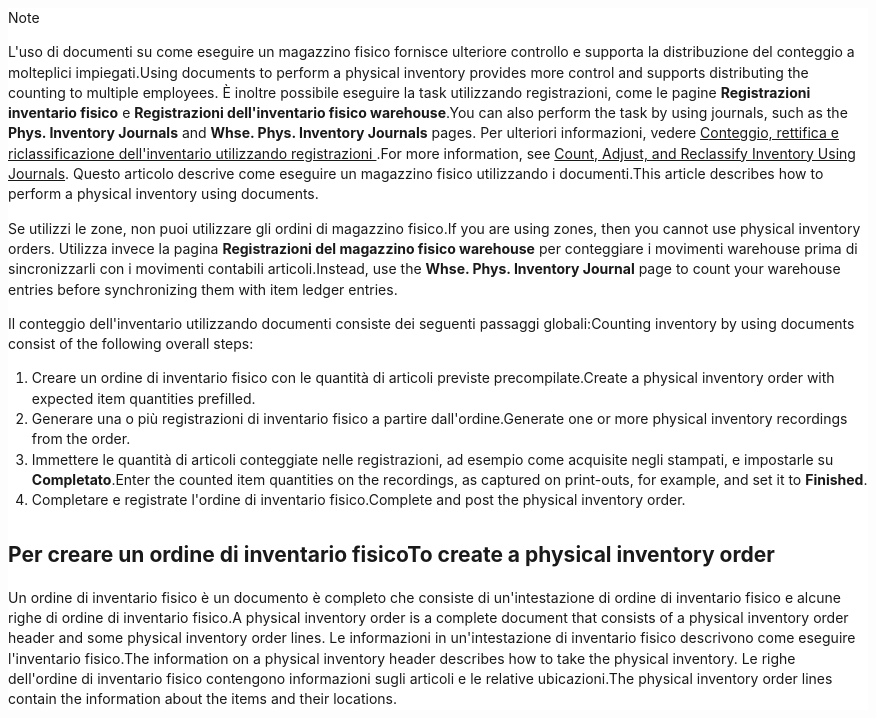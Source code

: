 > [!NOTE]
> <span data-ttu-id="7f3ea-112">L'uso di documenti su come eseguire un magazzino fisico fornisce ulteriore controllo e supporta la distribuzione del conteggio a molteplici impiegati.</span><span class="sxs-lookup"><span data-stu-id="7f3ea-112">Using documents to perform a physical inventory provides more control and supports distributing the counting to multiple employees.</span></span> <span data-ttu-id="7f3ea-113">È inoltre possibile eseguire la task utilizzando registrazioni, come le pagine **Registrazioni inventario fisico** e **Registrazioni dell'inventario fisico warehouse**.</span><span class="sxs-lookup"><span data-stu-id="7f3ea-113">You can also perform the task by using journals, such as the **Phys. Inventory Journals** and **Whse. Phys. Inventory Journals** pages.</span></span> <span data-ttu-id="7f3ea-114">Per ulteriori informazioni, vedere [Conteggio, rettifica e riclassificazione dell'inventario utilizzando registrazioni ](inventory-how-count-adjust-reclassify.md).</span><span class="sxs-lookup"><span data-stu-id="7f3ea-114">For more information, see [Count, Adjust, and Reclassify Inventory Using Journals](inventory-how-count-adjust-reclassify.md).</span></span> <span data-ttu-id="7f3ea-115">Questo articolo descrive come eseguire un magazzino fisico utilizzando i documenti.</span><span class="sxs-lookup"><span data-stu-id="7f3ea-115">This article describes how to perform a physical inventory using documents.</span></span>
>
> <span data-ttu-id="7f3ea-116">Se utilizzi le zone, non puoi utilizzare gli ordini di magazzino fisico.</span><span class="sxs-lookup"><span data-stu-id="7f3ea-116">If you are using zones, then you cannot use physical inventory orders.</span></span> <span data-ttu-id="7f3ea-117">Utilizza invece la pagina **Registrazioni del magazzino fisico warehouse** per conteggiare i movimenti warehouse prima di sincronizzarli con i movimenti contabili articoli.</span><span class="sxs-lookup"><span data-stu-id="7f3ea-117">Instead, use the **Whse. Phys. Inventory Journal** page to count your warehouse entries before synchronizing them with item ledger entries.</span></span>

<span data-ttu-id="7f3ea-118">Il conteggio dell'inventario utilizzando documenti consiste dei seguenti passaggi globali:</span><span class="sxs-lookup"><span data-stu-id="7f3ea-118">Counting inventory by using documents consist of the following overall steps:</span></span>

1. <span data-ttu-id="7f3ea-119">Creare un ordine di inventario fisico con le quantità di articoli previste precompilate.</span><span class="sxs-lookup"><span data-stu-id="7f3ea-119">Create a physical inventory order with expected item quantities prefilled.</span></span>
2. <span data-ttu-id="7f3ea-120">Generare una o più registrazioni di inventario fisico a partire dall'ordine.</span><span class="sxs-lookup"><span data-stu-id="7f3ea-120">Generate one or more physical inventory recordings from the order.</span></span>
3. <span data-ttu-id="7f3ea-121">Immettere le quantità di articoli conteggiate nelle registrazioni, ad esempio come acquisite negli stampati, e impostarle su **Completato**.</span><span class="sxs-lookup"><span data-stu-id="7f3ea-121">Enter the counted item quantities on the recordings, as captured on print-outs, for example, and set it to **Finished**.</span></span>
4. <span data-ttu-id="7f3ea-122">Completare e registrate l'ordine di inventario fisico.</span><span class="sxs-lookup"><span data-stu-id="7f3ea-122">Complete and post the physical inventory order.</span></span>

## <a name="to-create-a-physical-inventory-order"></a><span data-ttu-id="7f3ea-123">Per creare un ordine di inventario fisico</span><span class="sxs-lookup"><span data-stu-id="7f3ea-123">To create a physical inventory order</span></span>
<span data-ttu-id="7f3ea-124">Un ordine di inventario fisico è un documento è completo che consiste di un'intestazione di ordine di inventario fisico e alcune righe di ordine di inventario fisico.</span><span class="sxs-lookup"><span data-stu-id="7f3ea-124">A physical inventory order is a complete document that consists of a physical inventory order header and some physical inventory order lines.</span></span> <span data-ttu-id="7f3ea-125">Le informazioni in un'intestazione di inventario fisico descrivono come eseguire l'inventario fisico.</span><span class="sxs-lookup"><span data-stu-id="7f3ea-125">The information on a physical inventory header describes how to take the physical inventory.</span></span> <span data-ttu-id="7f3ea-126">Le righe dell'ordine di inventario fisico contengono informazioni sugli articoli e le relative ubicazioni.</span><span class="sxs-lookup"><span data-stu-id="7f3ea-126">The physical inventory order lines contain the information about the items and their locations.</span></span>
